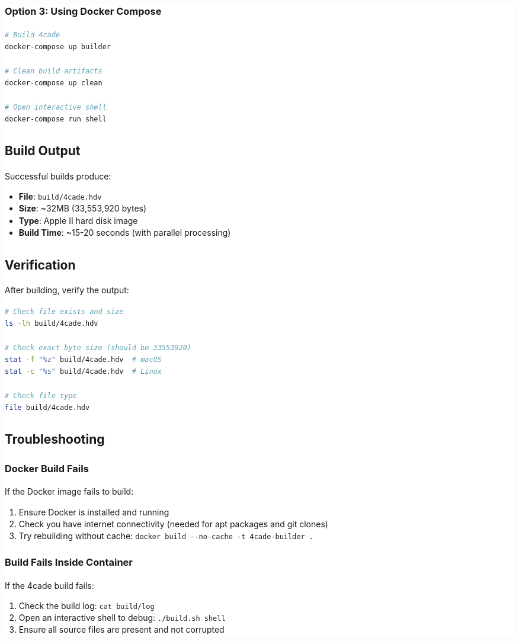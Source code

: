 ### Option 3: Using Docker Compose

```bash
# Build 4cade
docker-compose up builder

# Clean build artifacts
docker-compose up clean

# Open interactive shell
docker-compose run shell
```

## Build Output

Successful builds produce:
- **File**: `build/4cade.hdv`
- **Size**: ~32MB (33,553,920 bytes)
- **Type**: Apple II hard disk image
- **Build Time**: ~15-20 seconds (with parallel processing)

## Verification

After building, verify the output:

```bash
# Check file exists and size
ls -lh build/4cade.hdv

# Check exact byte size (should be 33553920)
stat -f "%z" build/4cade.hdv  # macOS
stat -c "%s" build/4cade.hdv  # Linux

# Check file type
file build/4cade.hdv
```

## Troubleshooting

### Docker Build Fails

If the Docker image fails to build:

1. Ensure Docker is installed and running
2. Check you have internet connectivity (needed for apt packages and git clones)
3. Try rebuilding without cache: `docker build --no-cache -t 4cade-builder .`

### Build Fails Inside Container

If the 4cade build fails:

1. Check the build log: `cat build/log`
2. Open an interactive shell to debug: `./build.sh shell`
3. Ensure all source files are present and not corrupted
